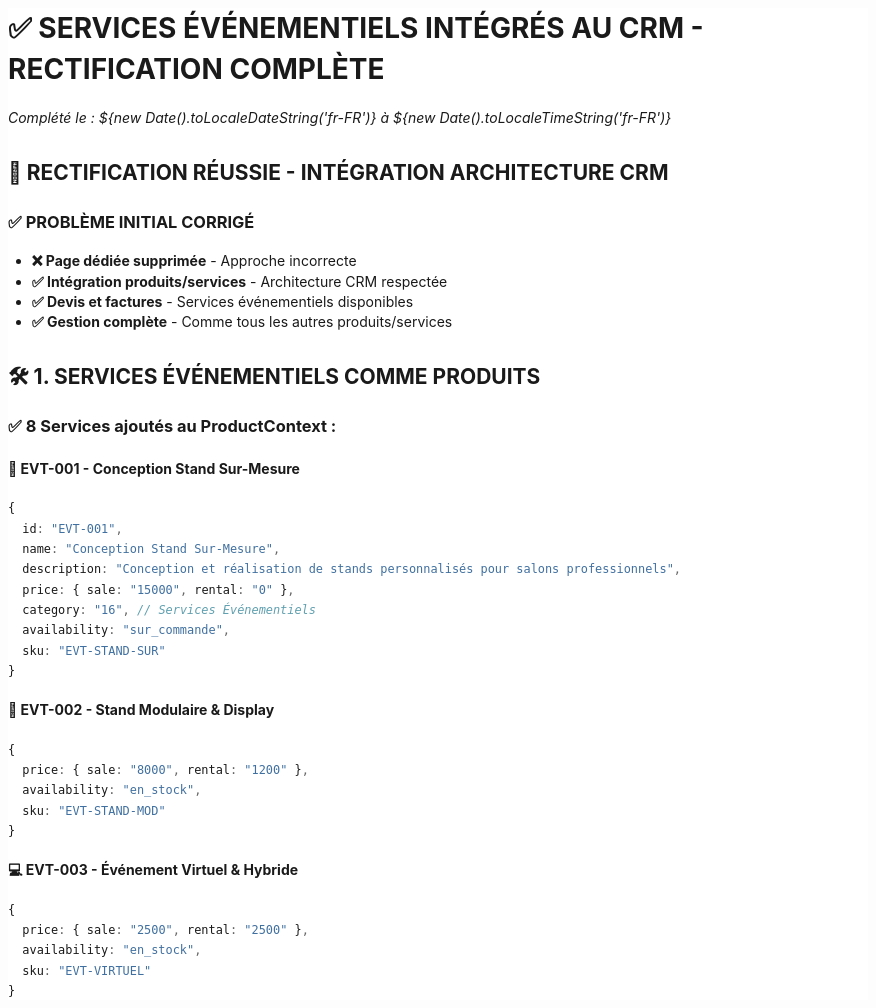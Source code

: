 # ✅ **SERVICES ÉVÉNEMENTIELS INTÉGRÉS AU CRM - RECTIFICATION COMPLÈTE**

*Complété le : ${new Date().toLocaleDateString('fr-FR')} à ${new Date().toLocaleTimeString('fr-FR')}*

## 🎯 **RECTIFICATION RÉUSSIE - INTÉGRATION ARCHITECTURE CRM**

### ✅ **PROBLÈME INITIAL CORRIGÉ**
- **❌ Page dédiée supprimée** - Approche incorrecte
- **✅ Intégration produits/services** - Architecture CRM respectée
- **✅ Devis et factures** - Services événementiels disponibles
- **✅ Gestion complète** - Comme tous les autres produits/services

## 🛠️ **1. SERVICES ÉVÉNEMENTIELS COMME PRODUITS**

### **✅ 8 Services ajoutés au ProductContext :**

#### **🏢 EVT-001 - Conception Stand Sur-Mesure**
```typescript
{
  id: "EVT-001",
  name: "Conception Stand Sur-Mesure",
  description: "Conception et réalisation de stands personnalisés pour salons professionnels",
  price: { sale: "15000", rental: "0" },
  category: "16", // Services Événementiels
  availability: "sur_commande",
  sku: "EVT-STAND-SUR"
}
```

#### **🎪 EVT-002 - Stand Modulaire & Display**
```typescript
{
  price: { sale: "8000", rental: "1200" },
  availability: "en_stock",
  sku: "EVT-STAND-MOD"
}
```

#### **💻 EVT-003 - Événement Virtuel & Hybride**
```typescript
{
  price: { sale: "2500", rental: "2500" },
  availability: "en_stock",
  sku: "EVT-VIRTUEL"
}
```
